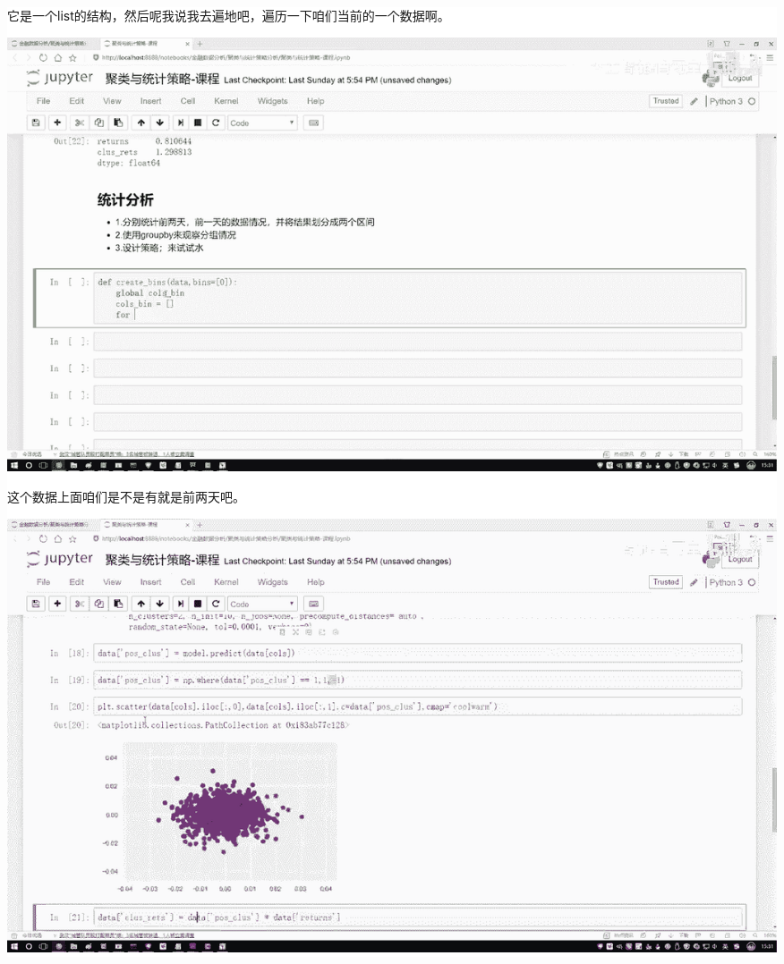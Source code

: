 它是一个list的结构，然后呢我说我去遍地吧，遍历一下咱们当前的一个数据啊。

![](img/3bcc9acdec7f072af5a77e627aaf1f93_15.png)

这个数据上面咱们是不是有就是前两天吧。

![](img/3bcc9acdec7f072af5a77e627aaf1f93_17.png)
